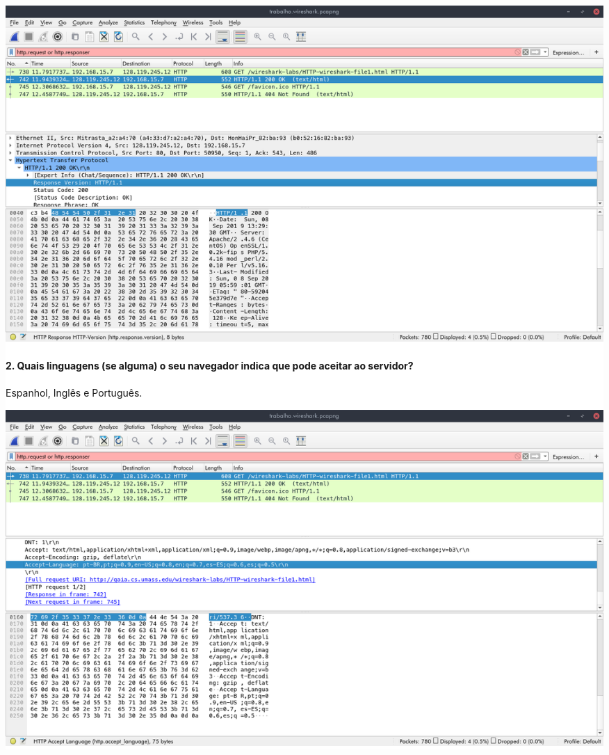 ![Responsta 1 (2)](./img/trabalho.wireshark.http.1.01.b.png)

#### 2. Quais linguagens (se alguma) o seu navegador indica que pode aceitar ao servidor?
Espanhol, Inglês e Português.

![Responsta 2](./img/trabalho.wireshark.http.1.02.png)
